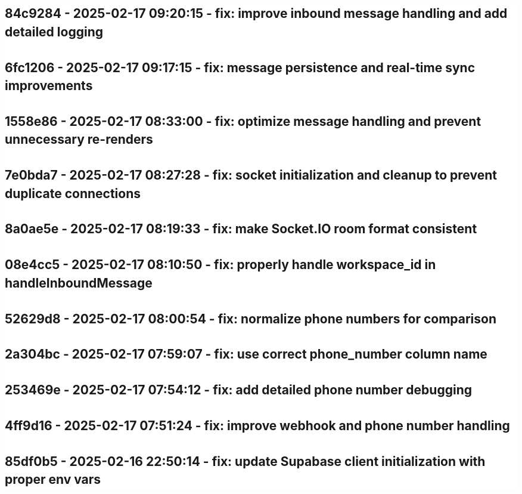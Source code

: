 ## 84c9284 - 2025-02-17 09:20:15 - fix: improve inbound message handling and add detailed logging



## 6fc1206 - 2025-02-17 09:17:15 - fix: message persistence and real-time sync improvements



## 1558e86 - 2025-02-17 08:33:00 - fix: optimize message handling and prevent unnecessary re-renders



## 7e0bda7 - 2025-02-17 08:27:28 - fix: socket initialization and cleanup to prevent duplicate connections



## 8a0ae5e - 2025-02-17 08:19:33 - fix: make Socket.IO room format consistent



## 08e4cc5 - 2025-02-17 08:10:50 - fix: properly handle workspace_id in handleInboundMessage



## 52629d8 - 2025-02-17 08:00:54 - fix: normalize phone numbers for comparison



## 2a304bc - 2025-02-17 07:59:07 - fix: use correct phone_number column name



## 253469e - 2025-02-17 07:54:12 - fix: add detailed phone number debugging



## 4ff9d16 - 2025-02-17 07:51:24 - fix: improve webhook and phone number handling



## 85df0b5 - 2025-02-16 22:50:14 - fix: update Supabase client initialization with proper env vars
